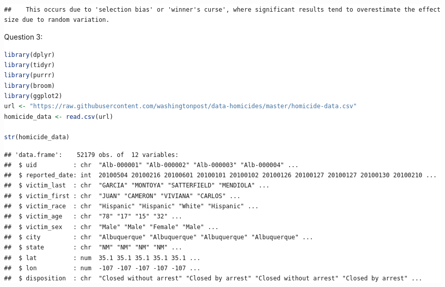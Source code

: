     ##    This occurs due to 'selection bias' or 'winner's curse', where significant results tend to overestimate the effect size due to random variation.

Question 3:

``` r
library(dplyr)
library(tidyr)
library(purrr)
library(broom)
library(ggplot2)
url <- "https://raw.githubusercontent.com/washingtonpost/data-homicides/master/homicide-data.csv"
homicide_data <- read.csv(url)

str(homicide_data)
```

    ## 'data.frame':    52179 obs. of  12 variables:
    ##  $ uid          : chr  "Alb-000001" "Alb-000002" "Alb-000003" "Alb-000004" ...
    ##  $ reported_date: int  20100504 20100216 20100601 20100101 20100102 20100126 20100127 20100127 20100130 20100210 ...
    ##  $ victim_last  : chr  "GARCIA" "MONTOYA" "SATTERFIELD" "MENDIOLA" ...
    ##  $ victim_first : chr  "JUAN" "CAMERON" "VIVIANA" "CARLOS" ...
    ##  $ victim_race  : chr  "Hispanic" "Hispanic" "White" "Hispanic" ...
    ##  $ victim_age   : chr  "78" "17" "15" "32" ...
    ##  $ victim_sex   : chr  "Male" "Male" "Female" "Male" ...
    ##  $ city         : chr  "Albuquerque" "Albuquerque" "Albuquerque" "Albuquerque" ...
    ##  $ state        : chr  "NM" "NM" "NM" "NM" ...
    ##  $ lat          : num  35.1 35.1 35.1 35.1 35.1 ...
    ##  $ lon          : num  -107 -107 -107 -107 -107 ...
    ##  $ disposition  : chr  "Closed without arrest" "Closed by arrest" "Closed without arrest" "Closed by arrest" ...

